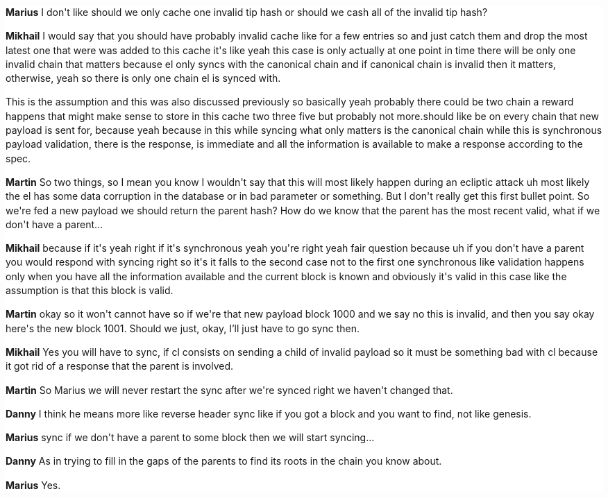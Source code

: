 **Marius**
I don't like should we only cache one invalid tip hash or should we cash all of the invalid tip hash?

**Mikhail**
 I would say that you should have probably invalid cache like for a few entries so and just catch them and drop the most latest one that were was added to this cache it's like yeah this case is only actually at one point in time there will be only one invalid chain that matters because el only syncs with the canonical chain and if canonical chain is invalid then it matters, otherwise, yeah so there is only one chain el is synced with. 

This is the assumption and this was also discussed previously so basically yeah probably there could be two chain a reward happens that might make sense to store in this cache two three five but probably not more.should like be on every chain that new payload is sent for, because yeah because in this while syncing what only matters is the canonical chain while this is synchronous payload validation, there is the response, is immediate and all the information is available to make a response according to the spec.

**Martin**
So two things, so I mean you know I wouldn't say that this will most likely happen during an ecliptic attack uh most likely the el has some data corruption in the database or in bad parameter or something. But I don't really get this first bullet point. So we're fed a new payload we should return the parent hash? How do we know that the parent has the most recent valid, what if we don't have a parent…

**Mikhail**
because if it's yeah right if it's synchronous yeah you're right yeah fair question because uh if you don't have a parent you would respond with syncing right so it's it falls to the second case not to the first one synchronous like validation happens only when you have all the information available and the current block is known and obviously it's valid in this case like the assumption is that this block is valid.

**Martin**
okay so it won't cannot have so if we're that new payload block 1000 and we say no this is invalid, and then you say okay here's the new block 1001. Should we just, okay, I’ll just have to go sync then.

**Mikhail**
Yes you will have to sync, if cl consists on sending a child of invalid payload so it must be something bad with cl because it got rid of a response that the parent is involved.

**Martin**
So Marius we will never restart the sync after we're synced right we haven't changed that.

**Danny**
I think he means more like reverse header sync like if you got a block and you want to find, not like genesis.

**Marius**
sync if we don't have a parent to some block then we will start syncing...

**Danny**
As in trying to fill in the gaps of the parents to find its roots in the chain you know about.

**Marius**
Yes.

